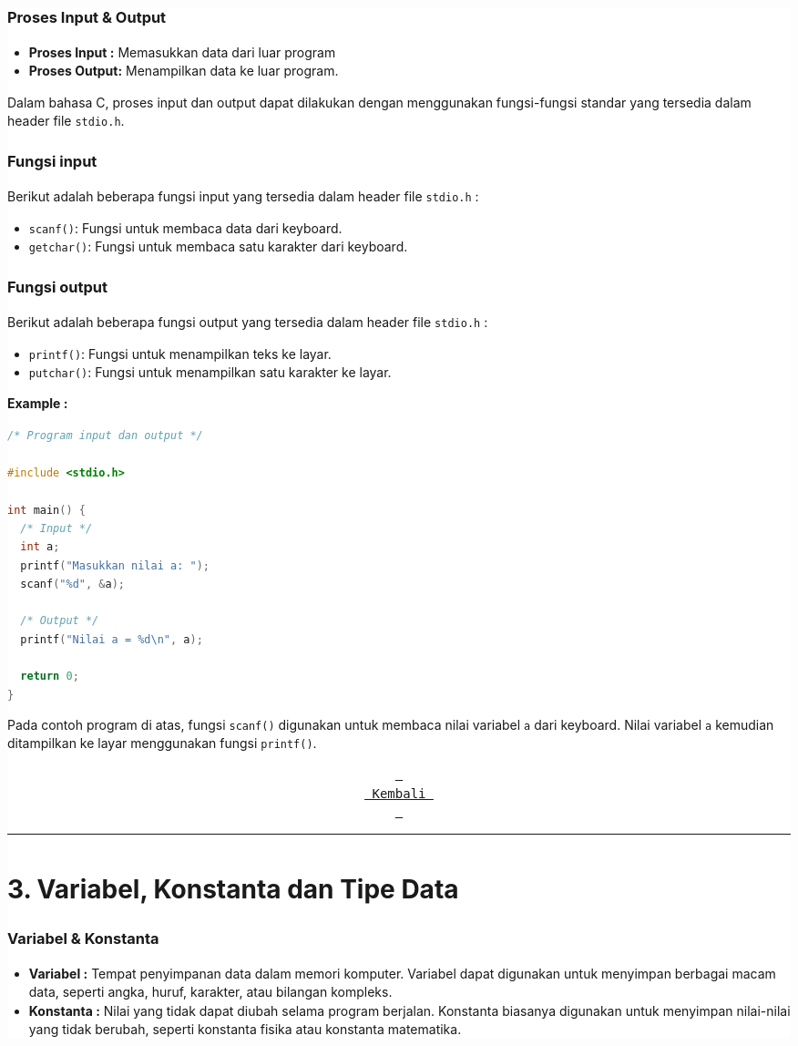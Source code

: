 ### Proses Input & Output

- **Proses Input :** Memasukkan data dari luar program
- **Proses Output:** Menampilkan data ke luar program. 

Dalam bahasa C, proses input dan output dapat dilakukan dengan menggunakan fungsi-fungsi standar yang tersedia dalam header file `stdio.h`.

### Fungsi input

Berikut adalah beberapa fungsi input yang tersedia dalam header file `stdio.h` :
- `scanf()`: Fungsi untuk membaca data dari keyboard.
- `getchar()`: Fungsi untuk membaca satu karakter dari keyboard.

### Fungsi output

Berikut adalah beberapa fungsi output yang tersedia dalam header file `stdio.h` :
- `printf()`: Fungsi untuk menampilkan teks ke layar.
- `putchar()`: Fungsi untuk menampilkan satu karakter ke layar.

**Example :**

```c
/* Program input dan output */

#include <stdio.h>

int main() {
  /* Input */
  int a;
  printf("Masukkan nilai a: ");
  scanf("%d", &a);

  /* Output */
  printf("Nilai a = %d\n", a);

  return 0;
}
```
Pada contoh program di atas, fungsi `scanf()` digunakan untuk membaca nilai variabel `a` dari keyboard. Nilai variabel `a` kemudian ditampilkan ke layar menggunakan fungsi `printf()`.

<div align="center">
  <a href="#navigator"><kbd> <br> Kembali <br> </kbd></a>
</div>

---
<h1 id="JS3">3. Variabel, Konstanta dan Tipe Data</h1>

### Variabel & Konstanta
- **Variabel :** Tempat penyimpanan data dalam memori komputer. Variabel dapat digunakan untuk menyimpan berbagai macam data, seperti angka, huruf, karakter, atau bilangan kompleks.
- **Konstanta :** Nilai yang tidak dapat diubah selama program berjalan. Konstanta biasanya digunakan untuk menyimpan nilai-nilai yang tidak berubah, seperti konstanta fisika atau konstanta matematika.
